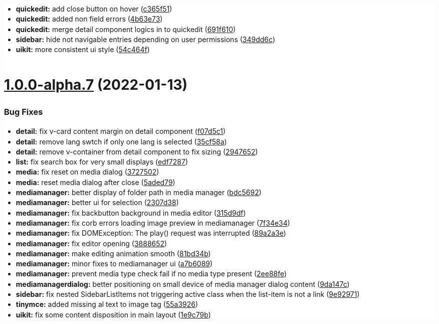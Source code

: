 * **quickedit:** add close button on hover ([c365f51](https://github.com/lotrekagency/mapo/commit/c365f515dbb2edbf9d964c63b170bf3247309d70))
* **quickedit:** added non field errors ([4b63e73](https://github.com/lotrekagency/mapo/commit/4b63e734818a0d690831c39ccbe73403400dffd4))
* **quickedit:** merge detail component logics in to quickedit ([691f610](https://github.com/lotrekagency/mapo/commit/691f610b156f58a5d30598d89bf06425d90451d8))
* **sidebar:** hide not navigable entries depending on user permissions ([349dd6c](https://github.com/lotrekagency/mapo/commit/349dd6c102cdf80d25de4db988f1ccf29047dfcd))
* **uikit:** more consistent ui style ([54c464f](https://github.com/lotrekagency/mapo/commit/54c464f0c8ea86d87e5ae2004b7744bb4126ebba))





# [1.0.0-alpha.7](https://github.com/lotrekagency/mapo/compare/v1.0.0-alpha.6...v1.0.0-alpha.7) (2022-01-13)


### Bug Fixes

* **detail:** fix v-card content margin on detail component ([f07d5c1](https://github.com/lotrekagency/mapo/commit/f07d5c1581e71407e79fce95c8dc10109196ed0b))
* **detail:** remove lang swtch if only one lang is selected ([35cf58a](https://github.com/lotrekagency/mapo/commit/35cf58aa17ce4350f983643a8182fdf795dd4abb))
* **detail:** remove v-container from detail component to fix sizing ([2947652](https://github.com/lotrekagency/mapo/commit/29476528a6c13325c4da49a3e2aa842302e6bd04))
* **list:** fix search box for very small displays ([edf7287](https://github.com/lotrekagency/mapo/commit/edf7287c6974b8bb1412d9e0fb8bc4b1f1b48480))
* **media:** fix reset on media dialog ([3727502](https://github.com/lotrekagency/mapo/commit/3727502b59c9fa809b4dbc139b0cd01198008a18))
* **media:** reset media dialog after close ([5aded79](https://github.com/lotrekagency/mapo/commit/5aded794dbfb5482119db45bfb975e7241f86f15))
* **mediamanager:** better display of folder path in media manager ([bdc5692](https://github.com/lotrekagency/mapo/commit/bdc569264164e61af1c210aeb1c5da9d5b21220a))
* **mediamanager:** better ui for selection ([2307d38](https://github.com/lotrekagency/mapo/commit/2307d38a5a4e0fe838b5f9173692e132fe69e3be))
* **mediamanager:** fix backbutton background in media editor ([315d9df](https://github.com/lotrekagency/mapo/commit/315d9df2a9021ee1ea1328b4d959f0fd5f652f47))
* **mediamanager:** fix corb errors loading image preview in mediamanager ([7f34e34](https://github.com/lotrekagency/mapo/commit/7f34e34dfdfe4380d1704c0c8dda0a507676aeae))
* **mediamanager:** fix DOMException: The play() request was interrupted ([89a2a3e](https://github.com/lotrekagency/mapo/commit/89a2a3e1bb47178245ca7d131bdfedbcbcc41c17))
* **mediamanager:** fix editor opening ([3888652](https://github.com/lotrekagency/mapo/commit/3888652b0441cd17f0468db57fd895afd97a3625))
* **mediamanager:** make editing animation smooth ([81bd34b](https://github.com/lotrekagency/mapo/commit/81bd34b04d0d561317a1928dcdc796adc539350b))
* **mediamanager:** minor fixes to mediamanager ui ([a7b6089](https://github.com/lotrekagency/mapo/commit/a7b6089c38af9a6079bd8bebfeddd2dcff0b2c75))
* **mediamanager:** prevent media type check fail if no media type present ([2ee88fe](https://github.com/lotrekagency/mapo/commit/2ee88fed81d527434cf854e68ff8210247b2cf39))
* **mediamanagerdialog:** better positioning on small device of media manager dialog content ([9da147c](https://github.com/lotrekagency/mapo/commit/9da147c7e2d356da7f74e2edcbf05c5dafcbd94d))
* **sidebar:** fix nested SidebarListItems not triggering active class when the list-item is not a link ([9e92971](https://github.com/lotrekagency/mapo/commit/9e929710e74946c1470c29c007d780a1e712170b))
* **tinymce:** added missing al text to image tag ([55a3926](https://github.com/lotrekagency/mapo/commit/55a39261b3e449381d974eaa1b328a46dffb6f51))
* **uikit:** fix some content disposition in main layout ([1e9c79b](https://github.com/lotrekagency/mapo/commit/1e9c79b6b80d781c5aded10800c9df255b6ef8e8))
